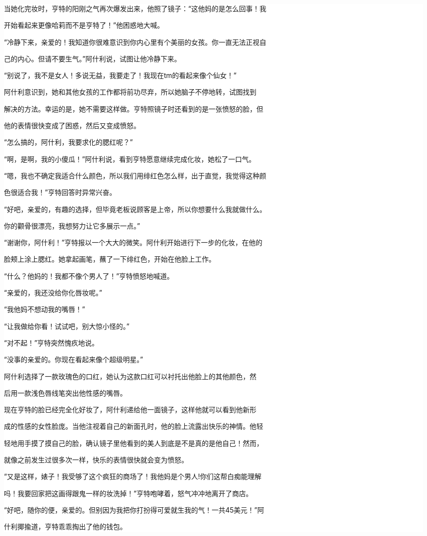 当她化完妆时，亨特的阳刚之气再次爆发出来，他照了镜子：“这他妈的是怎么回事！我

开始看起来更像哈莉而不是亨特了！”他困惑地大喊。

“冷静下来，亲爱的！我知道你很难意识到你内心里有个美丽的女孩。你一直无法正视自

己的内心。但请不要生气。”阿什利说，试图让他冷静下来。

“别说了，我不是女人！多说无益，我要走了！我现在tm的看起来像个仙女！”

阿什利意识到，她和其他女孩的工作都将前功尽弃，所以她脑子不停地转，试图找到

解决的方法。幸运的是，她不需要这样做。亨特照镜子时还看到的是一张愤怒的脸，但

他的表情很快变成了困惑，然后又变成愤怒。

“怎么搞的，阿什利，我要求化的腮红呢？”

“啊，是啊，我的小傻瓜！”阿什利说，看到亨特愿意继续完成化妆，她松了一口气。

“嗯，我也不确定我适合什么颜色，所以我们用绯红色怎么样，出于直觉，我觉得这种颜

色很适合我！”亨特回答时异常兴奋。

“好吧，亲爱的，有趣的选择，但毕竟老板说顾客是上帝，所以你想要什么我就做什么。

你的颧骨很漂亮，我想努力让它多展示一点。”

“谢谢你，阿什利！”亨特报以一个大大的微笑。阿什利开始进行下一步的化妆，在他的

脸颊上涂上腮红。她拿起画笔，蘸了一下绯红色，开始在他脸上工作。

“什么？他妈的！我都不像个男人了！”亨特愤怒地喊道。

“亲爱的，我还没给你化唇妆呢。”

“我他妈不想动我的嘴唇！”

“让我做给你看！试试吧，别大惊小怪的。”

“对不起！”亨特突然愧疚地说。

“没事的亲爱的。你现在看起来像个超级明星。”

阿什利选择了一款玫瑰色的口红，她认为这款口红可以衬托出他脸上的其他颜色，然

后用一款浅色唇线笔突出他性感的嘴唇。

现在亨特的脸已经完全化好妆了，阿什利递给他一面镜子，这样他就可以看到他新形

成的性感的女性脸庞。当他注视着自己的新面孔时，他的脸上流露出快乐的神情。他轻

轻地用手摸了摸自己的脸，确认镜子里他看到的美人到底是不是真的是他自己！然而，

就像之前发生过很多次一样，快乐的表情很快就会变为愤怒。

“又是这样，婊子！我受够了这个疯狂的商场了！我他妈是个男人!你们这帮白痴能理解

吗！我要回家把这画得跟鬼一样的妆洗掉！”亨特咆哮着，怒气冲冲地离开了商店。

“好吧，随你的便，亲爱的。但别因为我把你打扮得可爱就生我的气！一共45美元！”阿

什利揶揄道，亨特乖乖掏出了他的钱包。


